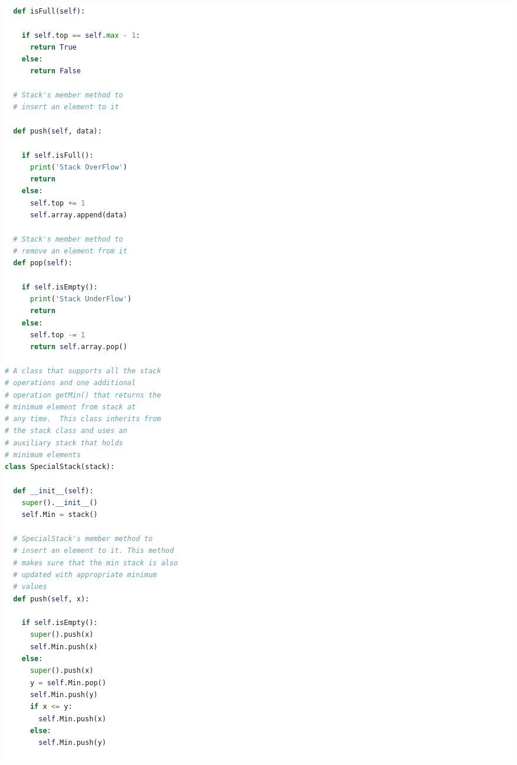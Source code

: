 ```python
  def isFull(self): 
     
    if self.top == self.max - 1:
      return True
    else:
      return False  
 
  # Stack's member method to
  # insert an element to it  
 
  def push(self, data):
 
    if self.isFull():
      print('Stack OverFlow')
      return
    else:
      self.top += 1
      self.array.append(data)    
 
  # Stack's member method to
  # remove an element from it
  def pop(self):
 
    if self.isEmpty():
      print('Stack UnderFlow')
      return
    else:
      self.top -= 1
      return self.array.pop()
 
# A class that supports all the stack 
# operations and one additional
# operation getMin() that returns the
# minimum element from stack at
# any time.  This class inherits from
# the stack class and uses an
# auxiliary stack that holds
# minimum elements 
class SpecialStack(stack):
 
  def __init__(self):
    super().__init__()
    self.Min = stack() 
 
  # SpecialStack's member method to
  # insert an element to it. This method
  # makes sure that the min stack is also
  # updated with appropriate minimum
  # values
  def push(self, x):
 
    if self.isEmpty():
      super().push(x)
      self.Min.push(x)
    else:
      super().push(x)
      y = self.Min.pop()
      self.Min.push(y)
      if x <= y:
        self.Min.push(x)
      else:
        self.Min.push(y) 
 
```